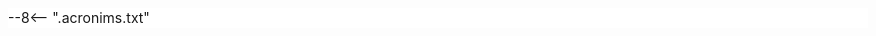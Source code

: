 [seqüència immutable]:  https://docs.python.org/library/stdtypes.html#text-sequence-type-str        "seqüència immutable"
[Unicode]:              https://ca.wikipedia.org/wiki/Unicode                                       "Unicode"
[Unicode HOWTO]:        https://docs.python.org/howto/unicode.html                                  "Unicode HOWTO"
[constructor str]:      https://docs.python.org/library/stdtypes.html#str                           "constructor str"
[join]:                 https://docs.python.org/library/stdtypes.html#str.join                      "<str>.join()"
[metodes string]:       https://docs.python.org/library/stdtypes.html#string-methods                "mètodes d'strings"
[donar format]:         https://docs.python.org/library/string.html#custom-string-formatting        "eines per donar format"
[modelar strings]:      https://docs.python.org/library/string.html#template-strings                "eines de modelatge d'strings"
[expressions regulars]: https://docs.python.org/library/re.html                                     "expressions regulars"
[comparació de seqüències]: https://docs.python.org/library/difflib.html                            "comparació de seqüències"
[textwrap]:             https://docs.python.org/library/textwrap.html                               "textwrap"
[seqüències binàries]:  https://docs.python.org/library/stdtypes.html#binaryseq                     "seqüències binàries"

--8<-- ".acronims.txt"


[https://exercism.org/tracks/python/concepts/strings]:  https://exercism.org/tracks/python/concepts/strings               "Extret de..."